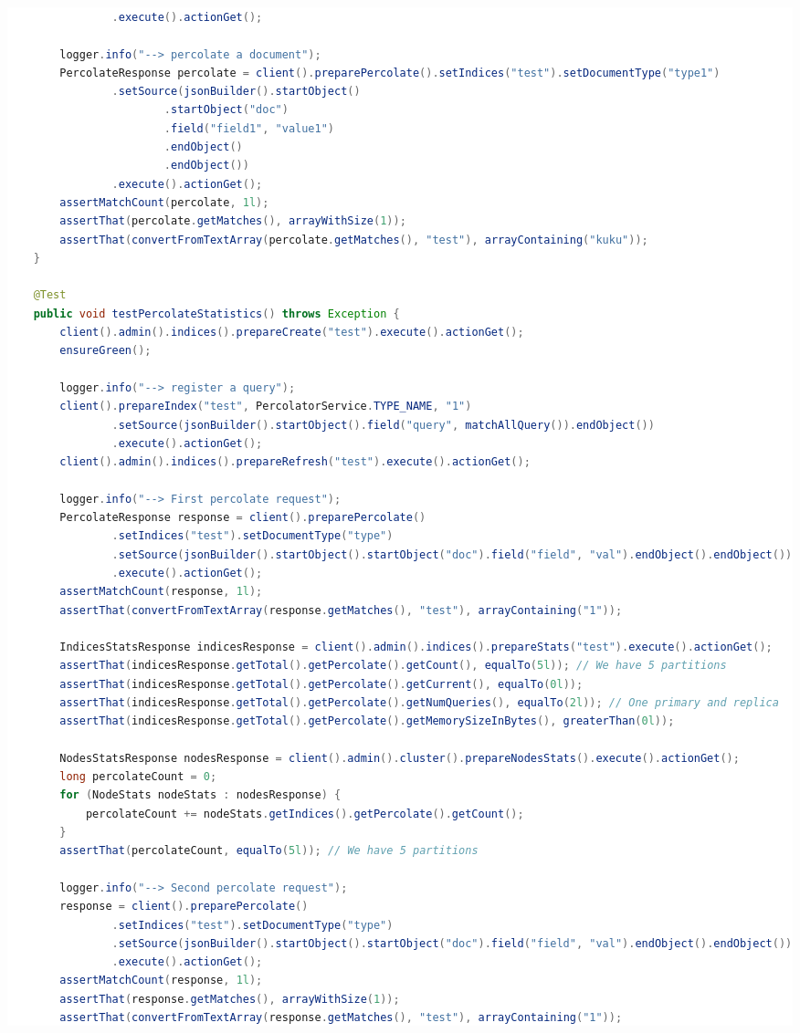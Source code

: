 ```java
                .execute().actionGet();

        logger.info("--> percolate a document");
        PercolateResponse percolate = client().preparePercolate().setIndices("test").setDocumentType("type1")
                .setSource(jsonBuilder().startObject()
                        .startObject("doc")
                        .field("field1", "value1")
                        .endObject()
                        .endObject())
                .execute().actionGet();
        assertMatchCount(percolate, 1l);
        assertThat(percolate.getMatches(), arrayWithSize(1));
        assertThat(convertFromTextArray(percolate.getMatches(), "test"), arrayContaining("kuku"));
    }

    @Test
    public void testPercolateStatistics() throws Exception {
        client().admin().indices().prepareCreate("test").execute().actionGet();
        ensureGreen();

        logger.info("--> register a query");
        client().prepareIndex("test", PercolatorService.TYPE_NAME, "1")
                .setSource(jsonBuilder().startObject().field("query", matchAllQuery()).endObject())
                .execute().actionGet();
        client().admin().indices().prepareRefresh("test").execute().actionGet();

        logger.info("--> First percolate request");
        PercolateResponse response = client().preparePercolate()
                .setIndices("test").setDocumentType("type")
                .setSource(jsonBuilder().startObject().startObject("doc").field("field", "val").endObject().endObject())
                .execute().actionGet();
        assertMatchCount(response, 1l);
        assertThat(convertFromTextArray(response.getMatches(), "test"), arrayContaining("1"));

        IndicesStatsResponse indicesResponse = client().admin().indices().prepareStats("test").execute().actionGet();
        assertThat(indicesResponse.getTotal().getPercolate().getCount(), equalTo(5l)); // We have 5 partitions
        assertThat(indicesResponse.getTotal().getPercolate().getCurrent(), equalTo(0l));
        assertThat(indicesResponse.getTotal().getPercolate().getNumQueries(), equalTo(2l)); // One primary and replica
        assertThat(indicesResponse.getTotal().getPercolate().getMemorySizeInBytes(), greaterThan(0l));

        NodesStatsResponse nodesResponse = client().admin().cluster().prepareNodesStats().execute().actionGet();
        long percolateCount = 0;
        for (NodeStats nodeStats : nodesResponse) {
            percolateCount += nodeStats.getIndices().getPercolate().getCount();
        }
        assertThat(percolateCount, equalTo(5l)); // We have 5 partitions

        logger.info("--> Second percolate request");
        response = client().preparePercolate()
                .setIndices("test").setDocumentType("type")
                .setSource(jsonBuilder().startObject().startObject("doc").field("field", "val").endObject().endObject())
                .execute().actionGet();
        assertMatchCount(response, 1l);
        assertThat(response.getMatches(), arrayWithSize(1));
        assertThat(convertFromTextArray(response.getMatches(), "test"), arrayContaining("1"));
```